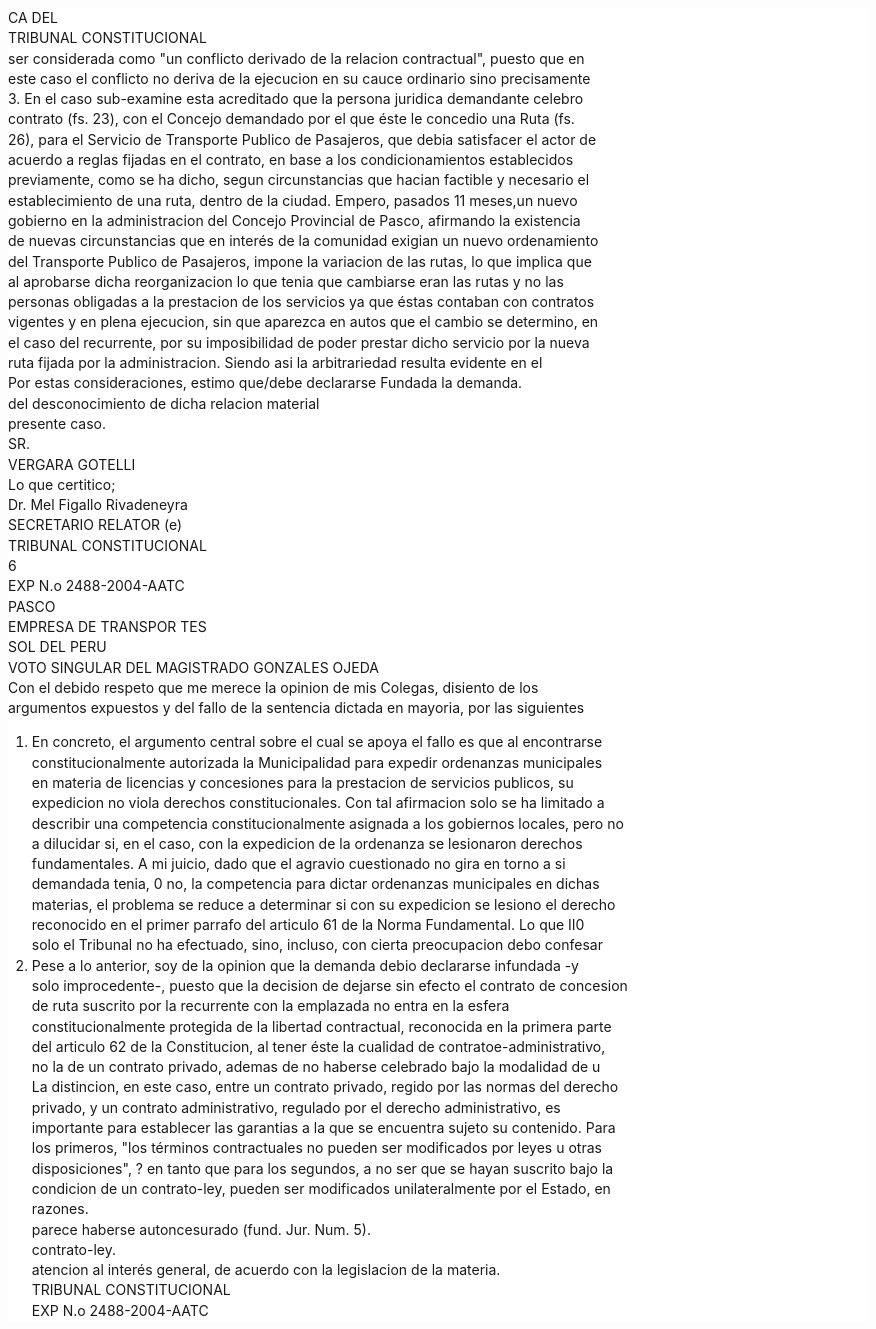 CA DEL  
TRIBUNAL CONSTITUCIONAL  
ser considerada como "un conflicto derivado de la relacion contractual", puesto que en  
este caso el conflicto no deriva de la ejecucion en su cauce ordinario sino precisamente  
3. En el caso sub-examine esta acreditado que la persona juridica demandante celebro  
contrato (fs. 23), con el Concejo demandado por el que éste le concedio una Ruta (fs.  
26), para el Servicio de Transporte Publico de Pasajeros, que debia satisfacer el actor de  
acuerdo a reglas fijadas en el contrato, en base a los condicionamientos establecidos  
previamente, como se ha dicho, segun circunstancias que hacian factible y necesario el  
establecimiento de una ruta, dentro de la ciudad. Empero, pasados 11 meses,un nuevo  
gobierno en la administracion del Concejo Provincial de Pasco, afirmando la existencia  
de nuevas circunstancias que en interés de la comunidad exigian un nuevo ordenamiento  
del Transporte Publico de Pasajeros, impone la variacion de las rutas, lo que implica que  
al aprobarse dicha reorganizacion lo que tenia que cambiarse eran las rutas y no las  
personas obligadas a la prestacion de los servicios ya que éstas contaban con contratos  
vigentes y en plena ejecucion, sin que aparezca en autos que el cambio se determino, en  
el caso del recurrente, por su imposibilidad de poder prestar dicho servicio por la nueva  
ruta fijada por la administracion. Siendo asi la arbitrariedad resulta evidente en el  
Por estas consideraciones, estimo que/debe declararse Fundada la demanda.  
del desconocimiento de dicha relacion material  
presente caso.  
SR.  
VERGARA GOTELLI  
Lo que certitico;  
Dr. Mel Figallo Rivadeneyra  
SECRETARIO RELATOR (e)  
TRIBUNAL CONSTITUCIONAL  
6  
EXP N.o 2488-2004-AATC  
PASCO  
EMPRESA DE TRANSPOR TES  
SOL DEL PERU  
VOTO SINGULAR DEL MAGISTRADO GONZALES OJEDA  
Con el debido respeto que me merece la opinion de mis Colegas, disiento de los  
argumentos expuestos y del fallo de la sentencia dictada en mayoria, por las siguientes  
1. En concreto, el argumento central sobre el cual se apoya el fallo es que al encontrarse  
constitucionalmente autorizada la Municipalidad para expedir ordenanzas municipales  
en materia de licencias y concesiones para la prestacion de servicios publicos, su  
expedicion no viola derechos constitucionales. Con tal afirmacion solo se ha limitado a  
describir una competencia constitucionalmente asignada a los gobiernos locales, pero no  
a dilucidar si, en el caso, con la expedicion de la ordenanza se lesionaron derechos  
fundamentales. A mi juicio, dado que el agravio cuestionado no gira en torno a si  
demandada tenia, 0 no, la competencia para dictar ordenanzas municipales en dichas  
materias, el problema se reduce a determinar si con su expedicion se lesiono el derecho  
reconocido en el primer parrafo del articulo 61 de la Norma Fundamental. Lo que II0  
solo el Tribunal no ha efectuado, sino, incluso, con cierta preocupacion debo confesar  
2. Pese a lo anterior, soy de la opinion que la demanda debio declararse infundada -y  
solo improcedente-, puesto que la decision de dejarse sin efecto el contrato de concesion  
de ruta suscrito por la recurrente con la emplazada no entra en la esfera  
constitucionalmente protegida de la libertad contractual, reconocida en la primera parte  
del articulo 62 de la Constitucion, al tener éste la cualidad de contratoe-administrativo,  
no la de un contrato privado, ademas de no haberse celebrado bajo la modalidad de u  
La distincion, en este caso, entre un contrato privado, regido por las normas del derecho  
privado, y un contrato administrativo, regulado por el derecho administrativo, es  
importante para establecer las garantias a la que se encuentra sujeto su contenido. Para  
los primeros, "los términos contractuales no pueden ser modificados por leyes u otras  
disposiciones", ? en tanto que para los segundos, a no ser que se hayan suscrito bajo la  
condicion de un contrato-ley, pueden ser modificados unilateralmente por el Estado, en  
razones.  
parece haberse autoncesurado (fund. Jur. Num. 5).  
contrato-ley.  
atencion al interés general, de acuerdo con la legislacion de la materia.  
TRIBUNAL CONSTITUCIONAL  
EXP N.o 2488-2004-AATC  